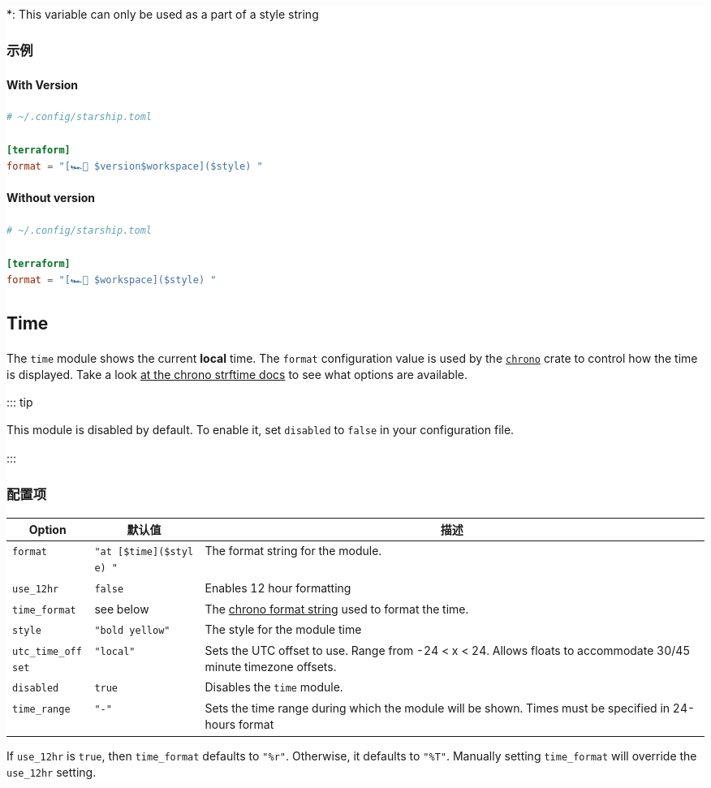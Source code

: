\*: This variable can only be used as a part of a style string

### 示例

#### With Version

```toml
# ~/.config/starship.toml

[terraform]
format = "[🏎💨 $version$workspace]($style) "
```

#### Without version

```toml
# ~/.config/starship.toml

[terraform]
format = "[🏎💨 $workspace]($style) "
```

## Time

The `time` module shows the current **local** time. The `format` configuration value is used by the [`chrono`](https://crates.io/crates/chrono) crate to control how the time is displayed. Take a look [at the chrono strftime docs](https://docs.rs/chrono/0.4.7/chrono/format/strftime/index.html) to see what options are available.

::: tip

This module is disabled by default. To enable it, set `disabled` to `false` in your configuration file.

:::

### 配置项

| Option            | 默认值                     | 描述                                                                                                                                 |
| ----------------- | ----------------------- | ---------------------------------------------------------------------------------------------------------------------------------- |
| `format`          | `"at [$time]($style) "` | The format string for the module.                                                                                                  |
| `use_12hr`        | `false`                 | Enables 12 hour formatting                                                                                                         |
| `time_format`     | see below               | The [chrono format string](https://docs.rs/chrono/0.4.7/chrono/format/strftime/index.html) used to format the time.                |
| `style`           | `"bold yellow"`         | The style for the module time                                                                                                      |
| `utc_time_offset` | `"local"`               | Sets the UTC offset to use. Range from -24 &lt; x &lt; 24. Allows floats to accommodate 30/45 minute timezone offsets. |
| `disabled`        | `true`                  | Disables the `time` module.                                                                                                        |
| `time_range`      | `"-"`                   | Sets the time range during which the module will be shown. Times must be specified in 24-hours format                              |

If `use_12hr` is `true`, then `time_format` defaults to `"%r"`. Otherwise, it defaults to `"%T"`. Manually setting `time_format` will override the `use_12hr` setting.
